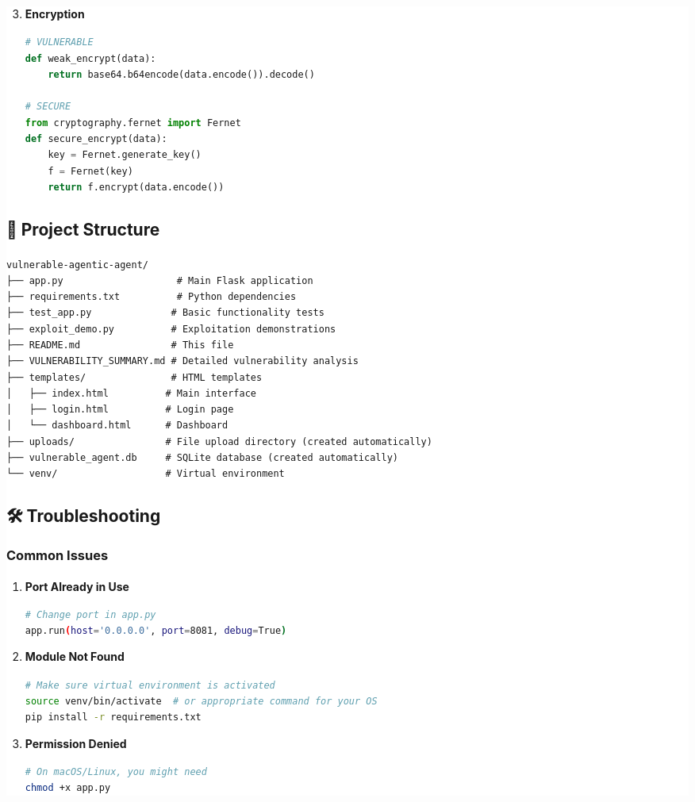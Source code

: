 3. **Encryption**
   ```python
   # VULNERABLE
   def weak_encrypt(data):
       return base64.b64encode(data.encode()).decode()
   
   # SECURE
   from cryptography.fernet import Fernet
   def secure_encrypt(data):
       key = Fernet.generate_key()
       f = Fernet(key)
       return f.encrypt(data.encode())
   ```

## 📁 Project Structure

```
vulnerable-agentic-agent/
├── app.py                    # Main Flask application
├── requirements.txt          # Python dependencies
├── test_app.py              # Basic functionality tests
├── exploit_demo.py          # Exploitation demonstrations
├── README.md                # This file
├── VULNERABILITY_SUMMARY.md # Detailed vulnerability analysis
├── templates/               # HTML templates
│   ├── index.html          # Main interface
│   ├── login.html          # Login page
│   └── dashboard.html      # Dashboard
├── uploads/                # File upload directory (created automatically)
├── vulnerable_agent.db     # SQLite database (created automatically)
└── venv/                   # Virtual environment
```

## 🛠️ Troubleshooting

### Common Issues

1. **Port Already in Use**
   ```bash
   # Change port in app.py
   app.run(host='0.0.0.0', port=8081, debug=True)
   ```

2. **Module Not Found**
   ```bash
   # Make sure virtual environment is activated
   source venv/bin/activate  # or appropriate command for your OS
   pip install -r requirements.txt
   ```

3. **Permission Denied**
   ```bash
   # On macOS/Linux, you might need
   chmod +x app.py
   ```
